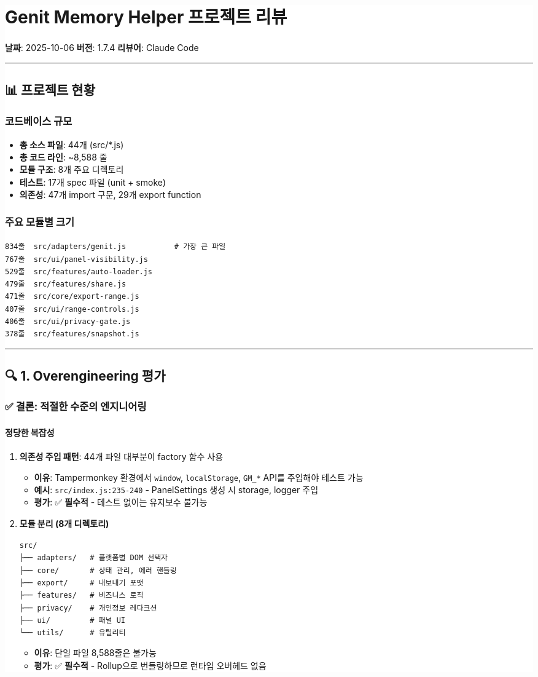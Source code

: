 # Genit Memory Helper 프로젝트 리뷰
**날짜**: 2025-10-06
**버전**: 1.7.4
**리뷰어**: Claude Code

---

## 📊 프로젝트 현황

### 코드베이스 규모
- **총 소스 파일**: 44개 (src/*.js)
- **총 코드 라인**: ~8,588 줄
- **모듈 구조**: 8개 주요 디렉토리
- **테스트**: 17개 spec 파일 (unit + smoke)
- **의존성**: 47개 import 구문, 29개 export function

### 주요 모듈별 크기
```
834줄  src/adapters/genit.js           # 가장 큰 파일
767줄  src/ui/panel-visibility.js
529줄  src/features/auto-loader.js
479줄  src/features/share.js
471줄  src/core/export-range.js
407줄  src/ui/range-controls.js
406줄  src/ui/privacy-gate.js
378줄  src/features/snapshot.js
```

---

## 🔍 1. Overengineering 평가

### ✅ **결론: 적절한 수준의 엔지니어링**

#### 정당한 복잡성
1. **의존성 주입 패턴**: 44개 파일 대부분이 factory 함수 사용
   - **이유**: Tampermonkey 환경에서 `window`, `localStorage`, `GM_*` API를 주입해야 테스트 가능
   - **예시**: `src/index.js:235-240` - PanelSettings 생성 시 storage, logger 주입
   - **평가**: ✅ **필수적** - 테스트 없이는 유지보수 불가능

2. **모듈 분리 (8개 디렉토리)**
   ```
   src/
   ├── adapters/   # 플랫폼별 DOM 선택자
   ├── core/       # 상태 관리, 에러 핸들링
   ├── export/     # 내보내기 포맷
   ├── features/   # 비즈니스 로직
   ├── privacy/    # 개인정보 레다크션
   ├── ui/         # 패널 UI
   └── utils/      # 유틸리티
   ```
   - **이유**: 단일 파일 8,588줄은 불가능
   - **평가**: ✅ **필수적** - Rollup으로 번들링하므로 런타임 오버헤드 없음
